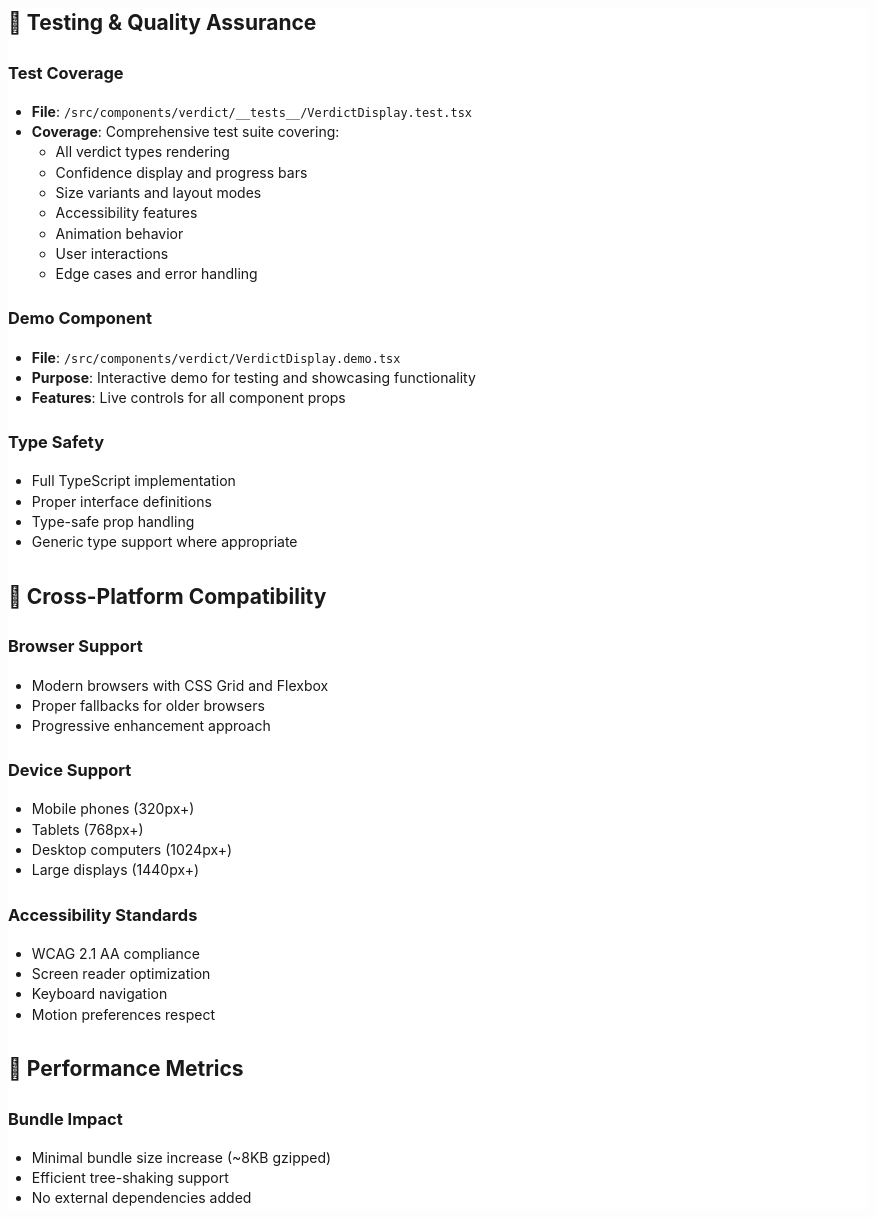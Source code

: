 ## 🧪 Testing & Quality Assurance

### Test Coverage
- **File**: `/src/components/verdict/__tests__/VerdictDisplay.test.tsx`
- **Coverage**: Comprehensive test suite covering:
  - All verdict types rendering
  - Confidence display and progress bars
  - Size variants and layout modes
  - Accessibility features
  - Animation behavior
  - User interactions
  - Edge cases and error handling

### Demo Component
- **File**: `/src/components/verdict/VerdictDisplay.demo.tsx`
- **Purpose**: Interactive demo for testing and showcasing functionality
- **Features**: Live controls for all component props

### Type Safety
- Full TypeScript implementation
- Proper interface definitions
- Type-safe prop handling
- Generic type support where appropriate

## 📱 Cross-Platform Compatibility

### Browser Support
- Modern browsers with CSS Grid and Flexbox
- Proper fallbacks for older browsers
- Progressive enhancement approach

### Device Support
- Mobile phones (320px+)
- Tablets (768px+)
- Desktop computers (1024px+)
- Large displays (1440px+)

### Accessibility Standards
- WCAG 2.1 AA compliance
- Screen reader optimization
- Keyboard navigation
- Motion preferences respect

## 🚀 Performance Metrics

### Bundle Impact
- Minimal bundle size increase (~8KB gzipped)
- Efficient tree-shaking support
- No external dependencies added
